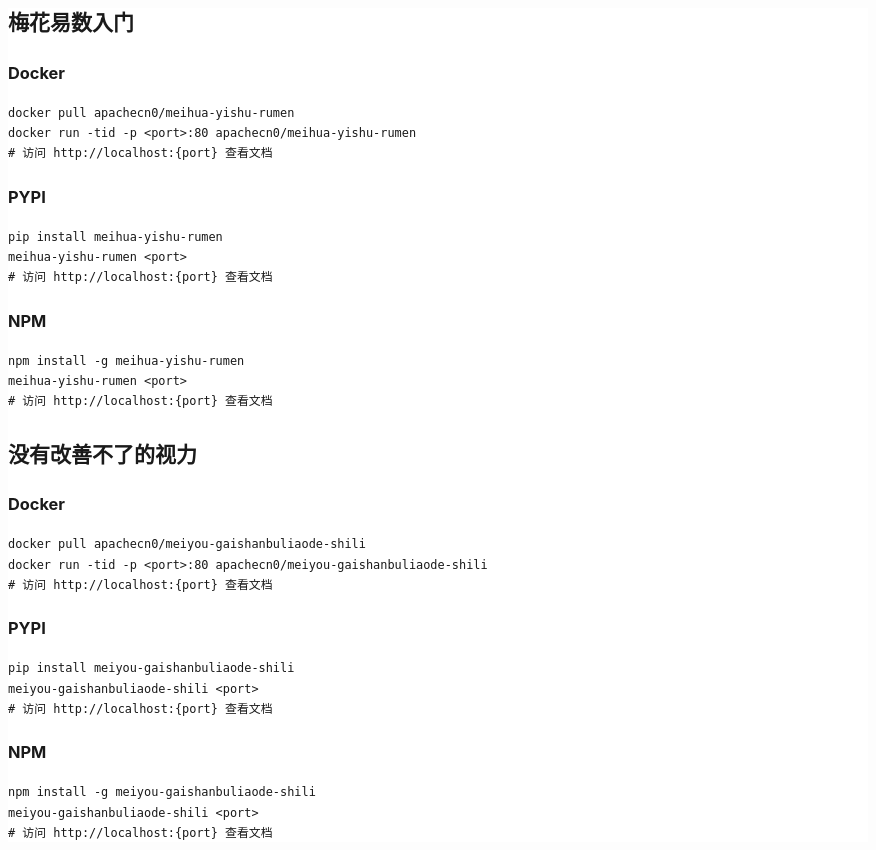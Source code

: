 ## 梅花易数入门



### Docker

```
docker pull apachecn0/meihua-yishu-rumen
docker run -tid -p <port>:80 apachecn0/meihua-yishu-rumen
# 访问 http://localhost:{port} 查看文档
```

### PYPI

```
pip install meihua-yishu-rumen
meihua-yishu-rumen <port>
# 访问 http://localhost:{port} 查看文档
```

### NPM

```
npm install -g meihua-yishu-rumen
meihua-yishu-rumen <port>
# 访问 http://localhost:{port} 查看文档
```

## 没有改善不了的视力



### Docker

```
docker pull apachecn0/meiyou-gaishanbuliaode-shili
docker run -tid -p <port>:80 apachecn0/meiyou-gaishanbuliaode-shili
# 访问 http://localhost:{port} 查看文档
```

### PYPI

```
pip install meiyou-gaishanbuliaode-shili
meiyou-gaishanbuliaode-shili <port>
# 访问 http://localhost:{port} 查看文档
```

### NPM

```
npm install -g meiyou-gaishanbuliaode-shili
meiyou-gaishanbuliaode-shili <port>
# 访问 http://localhost:{port} 查看文档
```
